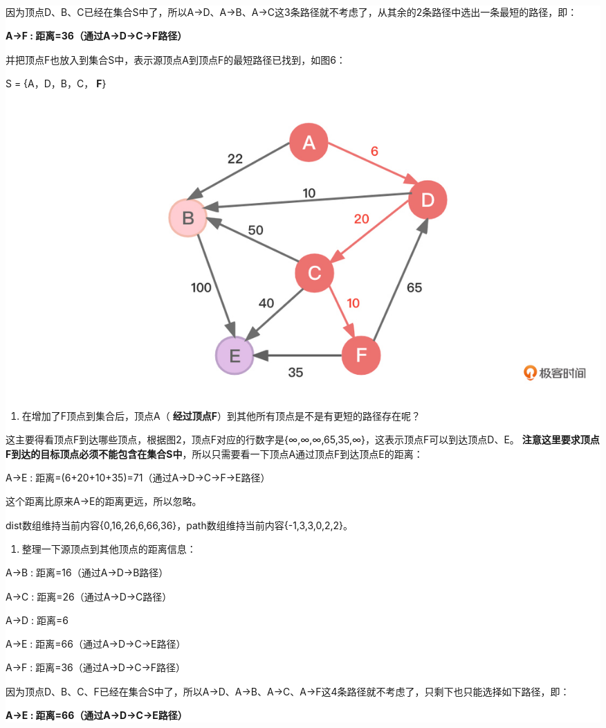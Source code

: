 因为顶点D、B、C已经在集合S中了，所以A→D、A→B、A→C这3条路径就不考虑了，从其余的2条路径中选出一条最短的路径，即：

**A→F : 距离=36（通过A→D→C→F路径）**

并把顶点F也放入到集合S中，表示源顶点A到顶点F的最短路径已找到，如图6：

S = {A，D，B，C， **F**}

![](images/649887/fe2b3fae01d7b070cfd9864b62812aa6.jpg)

1. 在增加了F顶点到集合后，顶点A（ **经过顶点F**）到其他所有顶点是不是有更短的路径存在呢？

这主要得看顶点F到达哪些顶点，根据图2，顶点F对应的行数字是{∞,∞,∞,65,35,∞}，这表示顶点F可以到达顶点D、E。 **注意这里要求顶点F到达的目标顶点必须不能包含在集合S中**，所以只需要看一下顶点A通过顶点F到达顶点E的距离：

A→E : 距离=(6+20+10+35)=71（通过A→D→C→F→E路径）

这个距离比原来A→E的距离更远，所以忽略。

dist数组维持当前内容{0,16,26,6,66,36}，path数组维持当前内容{-1,3,3,0,2,2}。

1. 整理一下源顶点到其他顶点的距离信息：

A→B : 距离=16（通过A→D→B路径）

A→C : 距离=26（通过A→D→C路径）

A→D : 距离=6

A→E : 距离=66（通过A→D→C→E路径）

A→F : 距离=36（通过A→D→C→F路径）

因为顶点D、B、C、F已经在集合S中了，所以A→D、A→B、A→C、A→F这4条路径就不考虑了，只剩下也只能选择如下路径，即：

**A→E : 距离=66（通过A→D→C→E路径）**

